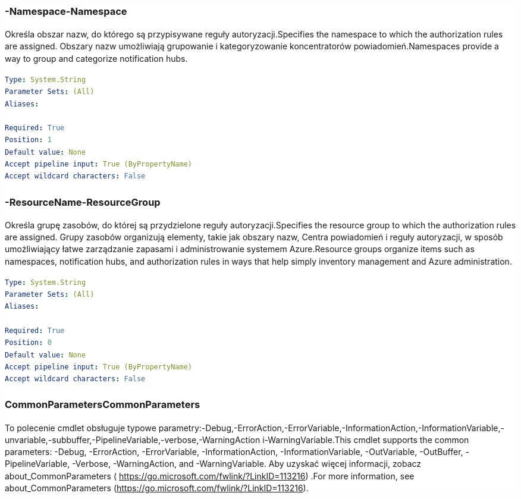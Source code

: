 ### <span data-ttu-id="89bc2-130">-Namespace</span><span class="sxs-lookup"><span data-stu-id="89bc2-130">-Namespace</span></span>
<span data-ttu-id="89bc2-131">Określa obszar nazw, do którego są przypisywane reguły autoryzacji.</span><span class="sxs-lookup"><span data-stu-id="89bc2-131">Specifies the namespace to which the authorization rules are assigned.</span></span>
<span data-ttu-id="89bc2-132">Obszary nazw umożliwiają grupowanie i kategoryzowanie koncentratorów powiadomień.</span><span class="sxs-lookup"><span data-stu-id="89bc2-132">Namespaces provide a way to group and categorize notification hubs.</span></span>

```yaml
Type: System.String
Parameter Sets: (All)
Aliases:

Required: True
Position: 1
Default value: None
Accept pipeline input: True (ByPropertyName)
Accept wildcard characters: False
```

### <span data-ttu-id="89bc2-133">-ResourceName</span><span class="sxs-lookup"><span data-stu-id="89bc2-133">-ResourceGroup</span></span>
<span data-ttu-id="89bc2-134">Określa grupę zasobów, do której są przydzielone reguły autoryzacji.</span><span class="sxs-lookup"><span data-stu-id="89bc2-134">Specifies the resource group to which the authorization rules are assigned.</span></span>
<span data-ttu-id="89bc2-135">Grupy zasobów organizują elementy, takie jak obszary nazw, Centra powiadomień i reguły autoryzacji, w sposób umożliwiający łatwe zarządzanie zapasami i administrowanie systemem Azure.</span><span class="sxs-lookup"><span data-stu-id="89bc2-135">Resource groups organize items such as namespaces, notification hubs, and authorization rules in ways that help simply inventory management and Azure administration.</span></span>

```yaml
Type: System.String
Parameter Sets: (All)
Aliases:

Required: True
Position: 0
Default value: None
Accept pipeline input: True (ByPropertyName)
Accept wildcard characters: False
```

### <span data-ttu-id="89bc2-136">CommonParameters</span><span class="sxs-lookup"><span data-stu-id="89bc2-136">CommonParameters</span></span>
<span data-ttu-id="89bc2-137">To polecenie cmdlet obsługuje typowe parametry:-Debug,-ErrorAction,-ErrorVariable,-InformationAction,-InformationVariable,-unvariable,-subbuffer,-PipelineVariable,-verbose,-WarningAction i-WarningVariable.</span><span class="sxs-lookup"><span data-stu-id="89bc2-137">This cmdlet supports the common parameters: -Debug, -ErrorAction, -ErrorVariable, -InformationAction, -InformationVariable, -OutVariable, -OutBuffer, -PipelineVariable, -Verbose, -WarningAction, and -WarningVariable.</span></span> <span data-ttu-id="89bc2-138">Aby uzyskać więcej informacji, zobacz about_CommonParameters ( https://go.microsoft.com/fwlink/?LinkID=113216) .</span><span class="sxs-lookup"><span data-stu-id="89bc2-138">For more information, see about_CommonParameters (https://go.microsoft.com/fwlink/?LinkID=113216).</span></span>
